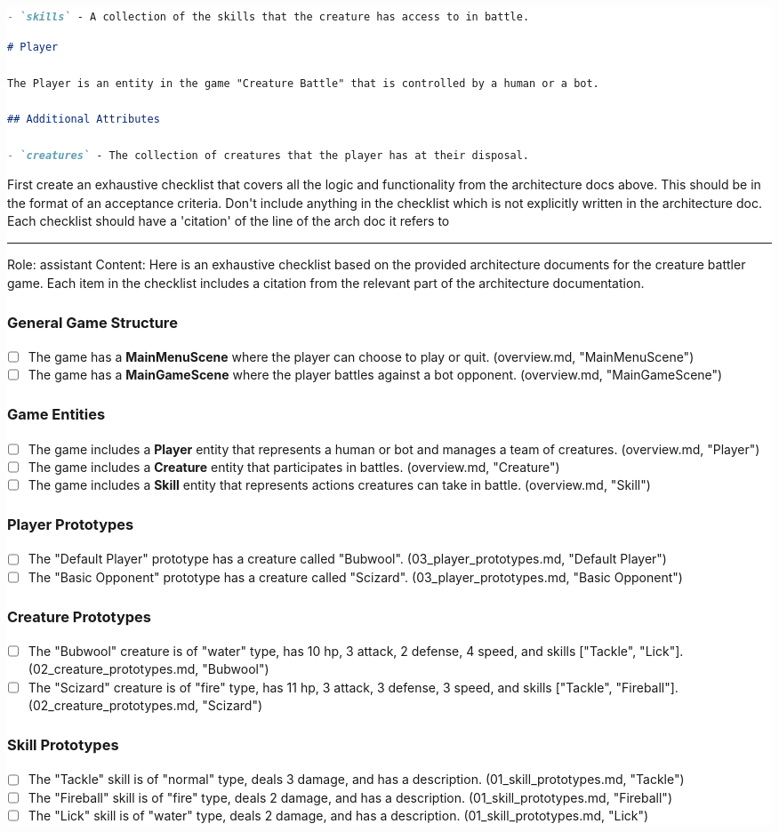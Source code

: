 ```markdown main_game/docs/models/creature.md
- `skills` - A collection of the skills that the creature has access to in battle.
```

```markdown main_game/docs/models/player.md
# Player

The Player is an entity in the game "Creature Battle" that is controlled by a human or a bot. 

## Additional Attributes

- `creatures` - The collection of creatures that the player has at their disposal. 
```

First create an exhaustive checklist that covers all the logic and functionality from the architecture docs above. This should be in the format of an acceptance criteria. Don't include anything in the checklist which is not explicitly written in the architecture doc. Each checklist should have a 'citation' of the line of the arch doc it refers to
__________________
Role: assistant
Content: Here is an exhaustive checklist based on the provided architecture documents for the creature battler game. Each item in the checklist includes a citation from the relevant part of the architecture documentation.

### General Game Structure
- [ ] The game has a **MainMenuScene** where the player can choose to play or quit. (overview.md, "MainMenuScene")
- [ ] The game has a **MainGameScene** where the player battles against a bot opponent. (overview.md, "MainGameScene")

### Game Entities
- [ ] The game includes a **Player** entity that represents a human or bot and manages a team of creatures. (overview.md, "Player")
- [ ] The game includes a **Creature** entity that participates in battles. (overview.md, "Creature")
- [ ] The game includes a **Skill** entity that represents actions creatures can take in battle. (overview.md, "Skill")

### Player Prototypes
- [ ] The "Default Player" prototype has a creature called "Bubwool". (03_player_prototypes.md, "Default Player")
- [ ] The "Basic Opponent" prototype has a creature called "Scizard". (03_player_prototypes.md, "Basic Opponent")

### Creature Prototypes
- [ ] The "Bubwool" creature is of "water" type, has 10 hp, 3 attack, 2 defense, 4 speed, and skills ["Tackle", "Lick"]. (02_creature_prototypes.md, "Bubwool")
- [ ] The "Scizard" creature is of "fire" type, has 11 hp, 3 attack, 3 defense, 3 speed, and skills ["Tackle", "Fireball"]. (02_creature_prototypes.md, "Scizard")

### Skill Prototypes
- [ ] The "Tackle" skill is of "normal" type, deals 3 damage, and has a description. (01_skill_prototypes.md, "Tackle")
- [ ] The "Fireball" skill is of "fire" type, deals 2 damage, and has a description. (01_skill_prototypes.md, "Fireball")
- [ ] The "Lick" skill is of "water" type, deals 2 damage, and has a description. (01_skill_prototypes.md, "Lick")
